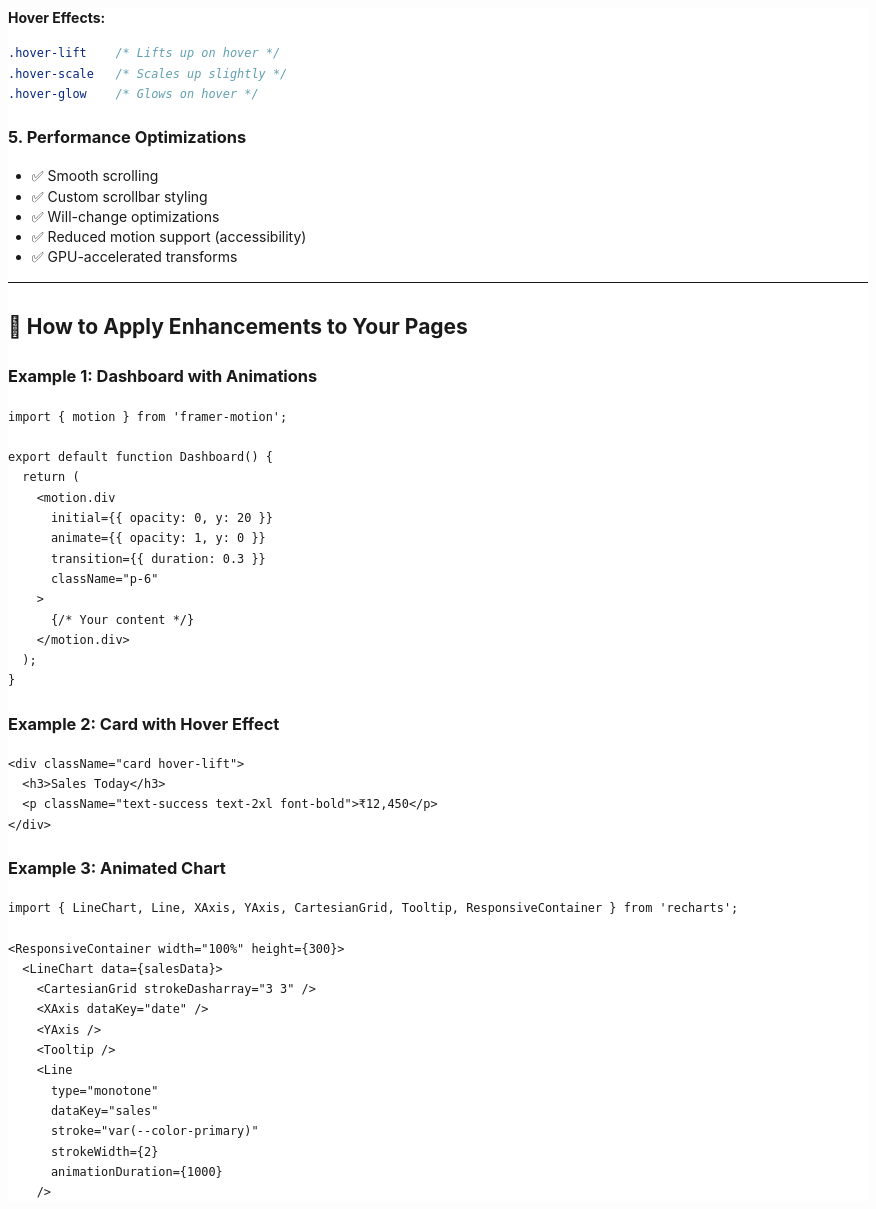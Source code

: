 **Hover Effects:**
```css
.hover-lift    /* Lifts up on hover */
.hover-scale   /* Scales up slightly */
.hover-glow    /* Glows on hover */
```

### 5. **Performance Optimizations**
- ✅ Smooth scrolling
- ✅ Custom scrollbar styling
- ✅ Will-change optimizations
- ✅ Reduced motion support (accessibility)
- ✅ GPU-accelerated transforms

---

## 🎯 How to Apply Enhancements to Your Pages

### Example 1: Dashboard with Animations

```tsx
import { motion } from 'framer-motion';

export default function Dashboard() {
  return (
    <motion.div
      initial={{ opacity: 0, y: 20 }}
      animate={{ opacity: 1, y: 0 }}
      transition={{ duration: 0.3 }}
      className="p-6"
    >
      {/* Your content */}
    </motion.div>
  );
}
```

### Example 2: Card with Hover Effect

```tsx
<div className="card hover-lift">
  <h3>Sales Today</h3>
  <p className="text-success text-2xl font-bold">₹12,450</p>
</div>
```

### Example 3: Animated Chart

```tsx
import { LineChart, Line, XAxis, YAxis, CartesianGrid, Tooltip, ResponsiveContainer } from 'recharts';

<ResponsiveContainer width="100%" height={300}>
  <LineChart data={salesData}>
    <CartesianGrid strokeDasharray="3 3" />
    <XAxis dataKey="date" />
    <YAxis />
    <Tooltip />
    <Line
      type="monotone"
      dataKey="sales"
      stroke="var(--color-primary)"
      strokeWidth={2}
      animationDuration={1000}
    />
```